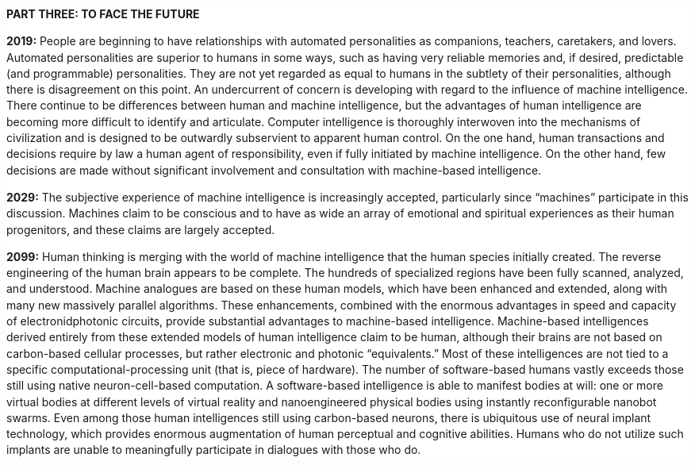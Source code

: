 **PART THREE: TO FACE THE FUTURE**

**2019:** People are beginning to have relationships with automated personalities as companions, teachers, caretakers, and lovers. Automated personalities are superior to humans in some ways, such as having very reliable memories and, if desired, predictable (and programmable) personalities. They are not yet regarded as equal to humans in the subtlety of their personalities, although there is disagreement on this point. An undercurrent of concern is developing with regard to the influence of machine intelligence. There continue to be differences between human and machine intelligence, but the advantages of human intelligence are becoming more difficult to identify and articulate. Computer intelligence is thoroughly interwoven into the mechanisms of civilization and is designed to be outwardly subservient to apparent human control. On the one hand, human transactions and decisions require by law a human agent of responsibility, even if fully initiated by machine intelligence. On the other hand, few decisions are made without significant involvement and consultation with machine-based intelligence.

**2029:** The subjective experience of machine intelligence is increasingly accepted, particularly since “machines” participate in this discussion. Machines claim to be conscious and to have as wide an array of emotional and spiritual experiences as their human progenitors, and these claims are largely accepted.

**2099:** Human thinking is merging with the world of machine intelligence that the human species initially created. The reverse engineering of the human brain appears to be complete. The hundreds of specialized regions have been fully scanned, analyzed, and understood. Machine analogues are based on these human models, which have been enhanced and extended, along with many new massively parallel algorithms. These enhancements, combined with the enormous advantages in speed and capacity of electronidphotonic circuits, provide substantial advantages to machine-based intelligence. Machine-based intelligences derived entirely from these extended models of human intelligence claim to be human, although their brains are not based on carbon-based cellular processes, but rather electronic and photonic “equivalents.” Most of these intelligences are not tied to a specific computational-processing unit (that is, piece of hardware). The number of software-based humans vastly exceeds those still using native neuron-cell-based computation. A software-based intelligence is able to manifest bodies at will: one or more virtual bodies at different levels of virtual reality and nanoengineered physical bodies using instantly reconfigurable nanobot swarms. Even among those human intelligences still using carbon-based neurons, there is ubiquitous use of neural implant technology, which provides enormous augmentation of human perceptual and cognitive abilities. Humans who do not utilize such implants are unable to meaningfully participate in dialogues with those who do.

